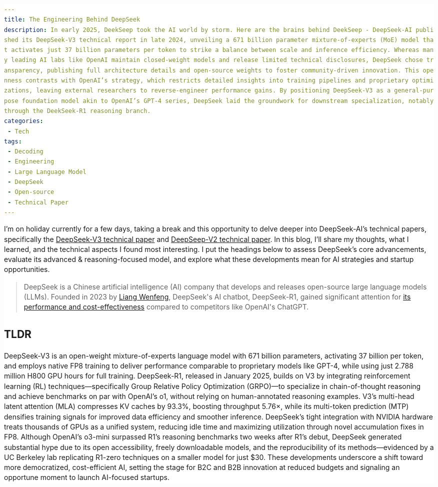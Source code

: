 ```yaml
---
title: The Engineering Behind DeepSeek
description: In early 2025, DeekSeep took the AI world by storm. Here are the brains behind DeekSeep - DeepSeek-AI published its DeepSeek-V3 technical report in late 2024, unveiling a 671 billion parameter mixture-of-experts (MoE) model that activates just 37 billion parameters per token to strike a balance between scale and inference efficiency. Whereas many leading AI labs like OpenAI maintain closed-weight models and release limited technical disclosures, DeepSeek chose transparency, publishing full architecture details and open-source weights to foster community-driven innovation. This openness contrasts with OpenAI’s strategy, which restricts detailed insights into training pipelines and proprietary optimizations, leaving external researchers to reverse-engineer performance gains. By positioning DeepSeek-V3 as a general-purpose foundation model akin to OpenAI’s GPT-4 series, DeepSeek laid the groundwork for downstream specialization, notably through the DeekSeek-R1 reasoning branch.
categories:
 - Tech
tags:
 - Decoding
 - Engineering
 - Large Language Model
 - DeepSeek
 - Open-source
 - Technical Paper
---
```


I’m on holiday currently for a few days, taking a break and this opportunity to delve deeper into DeepSeek-AI’s technical papers, specifically the [DeepSeek-V3 technical paper](https://arxiv.org/pdf/2412.19437) and [DeepSeep-V2 technical paper](https://arxiv.org/pdf/2405.04434). In this blog, I’ll share my thoughts, what I learned, and the technical aspects I found most interesting. I put the headings below to assess DeepSeek’s core advancements, evaluate its advanced & reasoning-focused model, and explore what these developments mean for AI strategies and startup opportunities.

> DeepSeek is a Chinese artificial intelligence (AI) company that develops and releases open-source large language models (LLMs). Founded in 2023 by [Liang Wenfeng](https://en.wikipedia.org/wiki/Liang_Wenfeng), DeepSeek's AI chatbot, DeepSeek-R1, gained significant attention for [its performance and cost-effectiveness](https://economictimes.indiatimes.com/magazines/panache/deepseek-or-chatgpt-a-price-to-performance-comparison-what-you-need-to-know/articleshow/117636306.cms) compared to competitors like OpenAI's ChatGPT. 

## TLDR

DeepSeek-V3 is an open-weight mixture-of-experts language model with 671 billion parameters, activating 37 billion per token, and employs native FP8 training to deliver performance comparable to proprietary models like GPT-4, while using just 2.788 million H800 GPU hours for full training. DeepSeek-R1, released in January 2025, builds on V3 by integrating reinforcement learning (RL) techniques—specifically Group Relative Policy Optimization (GRPO)—to specialize in chain-of-thought reasoning and achieve benchmarks on par with OpenAI’s o1, without relying on human-annotated reasoning examples. V3’s multi-head latent attention (MLA) compresses KV caches by 93.3%, boosting throughput 5.76×, while its multi-token prediction (MTP) densifies training signals for improved data efficiency and smoother inference. DeepSeek’s tight integration with NVIDIA hardware treats thousands of GPUs as a unified system, reducing idle time and maximizing utilization through novel accumulation fixes in FP8. Although OpenAI’s o3-mini surpassed R1’s reasoning benchmarks two weeks after R1’s debut, DeepSeek generated substantial hype due to its open accessibility, freely downloadable models, and the reproducibility of its methods—evidenced by a UC Berkeley lab replicating R1-zero techniques on a smaller model for just $30. These developments underscore a shift toward more democratized, cost-efficient AI, setting the stage for B2C and B2B innovation at reduced budgets and signaling an opportune moment to launch AI-focused startups.
